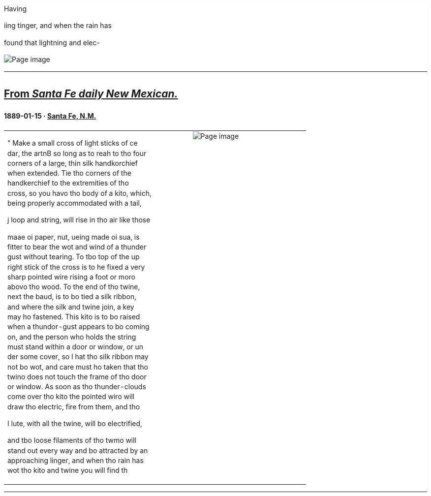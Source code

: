 Having  
  
iing tinger, and when the rain has  
  
found that lightning and elec-
</td><td style="width: 50%; max-height: 75%; margin: auto; display: block;">
<img alt="Page image" src="https://iiif.archive.org/image/iiif/2/sim_michigan-farmer_1888-09-29_19_40%2Fsim_michigan-farmer_1888-09-29_19_40_jp2.zip%2Fsim_michigan-farmer_1888-09-29_19_40_jp2%2Fsim_michigan-farmer_1888-09-29_19_40_0006.jp2/pct:2.3034037558685445,56.92783945345858,11.693075117370892,14.880444064901793/,600/0/default.jpg"/>
</td>
</tr></table>

---

## [From _Santa Fe daily New Mexican._](https://www.loc.gov/resource/sn84020631/1889-01-15/ed-1/?sp=3)

#### 1889-01-15 &middot; [Santa Fe, N.M.](http://dbpedia.org/resource/Santa_Fe%2C_New_Mexico)

<table style="width: 100%;"><tr><td style="width: 50%">

  
&quot; Make a small cross of light sticks of ce­  
dar, the artnB so long as to reah to tho four  
corners of a large, thin silk handkorchief  
when extended. Tie tho corners of the  
handkerchief to the extremities of tho  
cross, so you havo tho body of a kito, which,  
being properly accommodated with a tail,  
  
j loop and string, will rise in tho air like those  
  
maae oi paper, nut, ueing made oi sua, is  
fitter to bear the wot and wind of a thunder­  
gust without tearing. To tbo top of the up­  
right stick of the cross is to he fixed a very  
sharp pointed wire rising a foot or moro  
abovo tho wood. To the end of tho twine,  
next the baud, is to bo tied a silk ribbon,  
and where the silk and twine join, a key  
may ho fastened. This kito is to bo raised  
when a thundor-gust appears to bo coming  
on, and the person who holds the string  
must stand within a door or window, or un­  
der some cover, so I hat tho silk ribbon may  
not bo wot, and care must ho taken that tho  
twino does not touch the frame of tho door  
or window. As soon as tho thunder-clouds  
come over tho kito the pointed wiro will  
draw tho electric, fire from them, and tho  
  
I lute, with all the twine, will bo electrified,  
  
and tbo loose filaments of tho twmo will  
stand out every way and bo attracted by an  
approaching linger, and when tho rain has  
wot tho kito and twine you will find th
</td><td style="width: 50%; max-height: 75%; margin: auto; display: block;">
<img alt="Page image" src="https://tile.loc.gov/image-services/iiif/service:ndnp:nmu:batch_nmu_emerson_ver01:data:sn84020631:00415627890:1889011501:0052/pct:24.821045096635647,55.85926141320151,11.005726556907659,14.233788892119803/!600,600/0/default.jpg"/>
</td>
</tr></table>

---